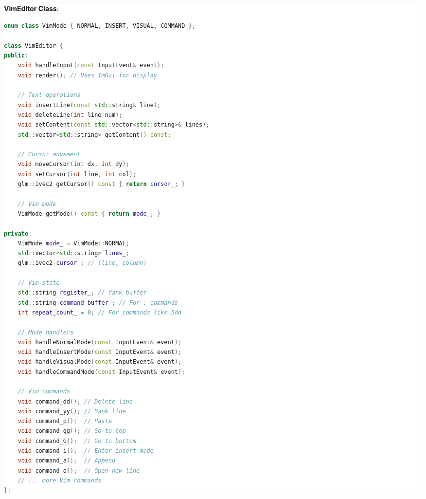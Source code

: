 **VimEditor Class**:
```cpp
enum class VimMode { NORMAL, INSERT, VISUAL, COMMAND };

class VimEditor {
public:
    void handleInput(const InputEvent& event);
    void render(); // Uses ImGui for display

    // Text operations
    void insertLine(const std::string& line);
    void deleteLine(int line_num);
    void setContent(const std::vector<std::string>& lines);
    std::vector<std::string> getContent() const;

    // Cursor movement
    void moveCursor(int dx, int dy);
    void setCursor(int line, int col);
    glm::ivec2 getCursor() const { return cursor_; }

    // Vim mode
    VimMode getMode() const { return mode_; }

private:
    VimMode mode_ = VimMode::NORMAL;
    std::vector<std::string> lines_;
    glm::ivec2 cursor_; // (line, column)

    // Vim state
    std::string register_; // Yank buffer
    std::string command_buffer_; // For : commands
    int repeat_count_ = 0; // For commands like 5dd

    // Mode handlers
    void handleNormalMode(const InputEvent& event);
    void handleInsertMode(const InputEvent& event);
    void handleVisualMode(const InputEvent& event);
    void handleCommandMode(const InputEvent& event);

    // Vim commands
    void command_dd(); // Delete line
    void command_yy(); // Yank line
    void command_p();  // Paste
    void command_gg(); // Go to top
    void command_G();  // Go to bottom
    void command_i();  // Enter insert mode
    void command_a();  // Append
    void command_o();  // Open new line
    // ... more Vim commands
};
```
